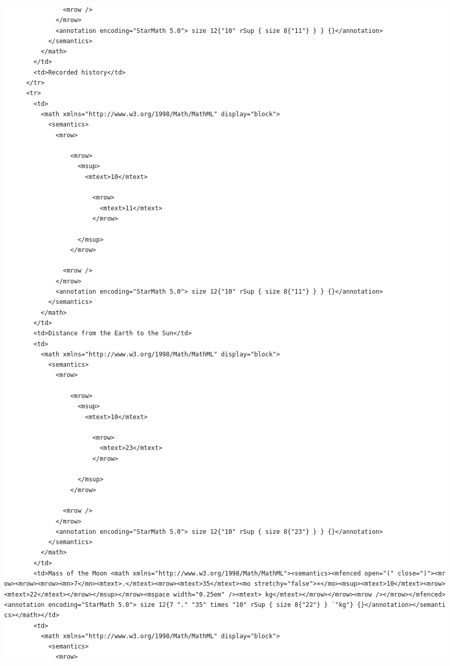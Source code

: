                    <mrow />
                  </mrow>
                  <annotation encoding="StarMath 5.0"> size 12{"10" rSup { size 8{"11"} } } {}</annotation>
                </semantics>
              </math> 
            </td>
            <td>Recorded history</td>
          </tr>
          <tr>
            <td>
              <math xmlns="http://www.w3.org/1998/Math/MathML" display="block">
                <semantics>
                  <mrow>
                    
                      <mrow>
                        <msup>
                          <mtext>10</mtext>
                          
                            <mrow>
                              <mtext>11</mtext>
                            </mrow>
                          
                        </msup>
                      </mrow>
                    
                    <mrow />
                  </mrow>
                  <annotation encoding="StarMath 5.0"> size 12{"10" rSup { size 8{"11"} } } {}</annotation>
                </semantics>
              </math> 
            </td>
            <td>Distance from the Earth to the Sun</td>
            <td>
              <math xmlns="http://www.w3.org/1998/Math/MathML" display="block">
                <semantics>
                  <mrow>
                    
                      <mrow>
                        <msup>
                          <mtext>10</mtext>
                          
                            <mrow>
                              <mtext>23</mtext>
                            </mrow>
                          
                        </msup>
                      </mrow>
                    
                    <mrow />
                  </mrow>
                  <annotation encoding="StarMath 5.0"> size 12{"10" rSup { size 8{"23"} } } {}</annotation>
                </semantics>
              </math> 
            </td>
            <td>Mass of the Moon <math xmlns="http://www.w3.org/1998/Math/MathML"><semantics><mfenced open="(" close=")"><mrow><mrow><mrow><mn>7</mn><mtext>.</mtext><mrow><mtext>35</mtext><mo stretchy="false">×</mo><msup><mtext>10</mtext><mrow><mtext>22</mtext></mrow></msup></mrow><mspace width="0.25em" /><mtext> kg</mtext></mrow></mrow><mrow /></mrow></mfenced><annotation encoding="StarMath 5.0"> size 12{7 "." "35" times "10" rSup { size 8{"22"} } `"kg"} {}</annotation></semantics></math></td>
            <td>
              <math xmlns="http://www.w3.org/1998/Math/MathML" display="block">
                <semantics>
                  <mrow>
                    